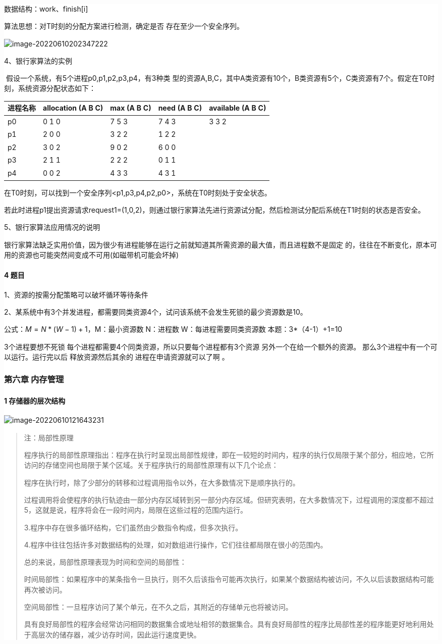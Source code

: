  数据结构：work、finish[i]

 算法思想：对T时刻的分配方案进行检测，确定是否  存在至少一个安全序列。

![image-20220610202347222](https://img.tim-wcx.ltd/i/2022/06/10/62a337d3bb167.png)

4、银行家算法的实例

​     假设一个系统，有5个进程p0,p1,p2,p3,p4，有3种类 型的资源A,B,C，其中A类资源有10个，B类资源有5个，C类资源有7个。假定在T0时刻，系统资源分配状态如下：

| 进程名称 | allocation  (A  B  C) | max  (A  B  C) | need  (A  B  C) | available  (A  B  C) |
| -------- | --------------------- | -------------- | --------------- | -------------------- |
| p0       | 0    1   0            | 7   5    3     | 7   4    3      | 3   3    2           |
| p1       | 2   0    0            | 3   2    2     | 1   2    2      |                      |
| p2       | 3   0    2            | 9   0    2     | 6   0    0      |                      |
| p3       | 2   1    1            | 2   2    2     | 0    1   1      |                      |
| p4       | 0    0   2            | 4   3    3     | 4   3    1      |                      |

  在T0时刻，可以找到一个安全序列<p1,p3,p4,p2,p0>，系统在T0时刻处于安全状态。

  若此时进程p1提出资源请求request1=(1,0,2)，则通过银行家算法先进行资源试分配，然后检测试分配后系统在T1时刻的状态是否安全。

5、银行家算法应用情况的说明

​     银行家算法缺乏实用价值，因为很少有进程能够在运行之前就知道其所需资源的最大值，而且进程数不是固定
  的，往往在不断变化，原本可用的资源也可能突然间变成不可用(如磁带机可能会坏掉)

#### 4 题目

1、资源的按需分配策略可以破坏循环等待条件

2、某系统中有3个并发进程，都需要同类资源4个，试问该系统不会发生死锁的最少资源数是10。

公式：$M=N*(W-1)+1$，M：最小资源数 N：进程数 W：每进程需要同类资源数 本题：3*（4-1）+1=10

3个进程要想不死锁 每个进程都需要4个同类资源，所以只要每个进程都有3个资源 另外一个在给一个额外的资源。 那么3个进程中有一个可以运行。运行完以后 释放资源然后其余的 进程在申请资源就可以了啊 。

### 第六章 内存管理

#### 1 存储器的层次结构

![image-20220610121643231](https://img.tim-wcx.ltd/i/2022/06/10/62a2c5ad2187d.png)

> 注：局部性原理
>
> 程序执行的局部性原理指出：程序在执行时呈现出局部性规律，即在一较短的时间内，程序的执行仅局限于某个部分，相应地，它所访问的存储空间也局限于某个区域。关于程序执行的局部性原理有以下几个论点：
>
> 程序在执行时，除了少部分的转移和过程调用指令以外，在大多数情况下是顺序执行的。
>
> 过程调用将会使程序的执行轨迹由一部分内存区域转到另一部分内存区域。但研究表明，在大多数情况下，过程调用的深度都不超过5，这就是说，程序将会在一段时间内，局限在这些过程的范围内运行。
>
> 3.程序中存在很多循环结构，它们虽然由少数指令构成，但多次执行。
>
> 4.程序中往往包括许多对数据结构的处理，如对数组进行操作，它们往往都局限在很小的范围内。
>
> 总的来说，局部性原理表现为时间和空间的局部性：
>
> 时间局部性：如果程序中的某条指令一旦执行，则不久后该指令可能再次执行，如果某个数据结构被访问，不久以后该数据结构可能再次被访问。
>
> 空间局部性：一旦程序访问了某个单元，在不久之后，其附近的存储单元也将被访问。
>
> 具有良好局部性的程序会经常访问相同的数据集合或地址相邻的数据集合。具有良好局部性的程序比局部性差的程序能更好地利用处于高层次的储存器，减少访存时间，因此运行速度更快。
